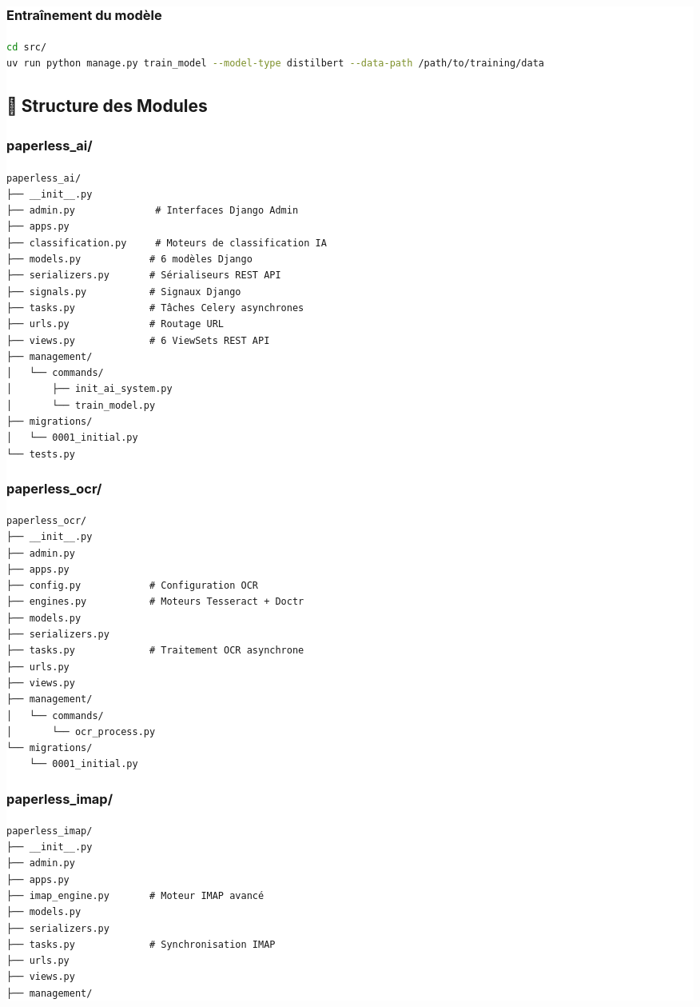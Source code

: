 ### Entraînement du modèle
```bash
cd src/
uv run python manage.py train_model --model-type distilbert --data-path /path/to/training/data
```

## 📁 Structure des Modules

### paperless_ai/
```
paperless_ai/
├── __init__.py
├── admin.py              # Interfaces Django Admin
├── apps.py
├── classification.py     # Moteurs de classification IA
├── models.py            # 6 modèles Django
├── serializers.py       # Sérialiseurs REST API
├── signals.py           # Signaux Django
├── tasks.py             # Tâches Celery asynchrones
├── urls.py              # Routage URL
├── views.py             # 6 ViewSets REST API
├── management/
│   └── commands/
│       ├── init_ai_system.py
│       └── train_model.py
├── migrations/
│   └── 0001_initial.py
└── tests.py
```

### paperless_ocr/
```
paperless_ocr/
├── __init__.py
├── admin.py
├── apps.py
├── config.py            # Configuration OCR
├── engines.py           # Moteurs Tesseract + Doctr
├── models.py
├── serializers.py
├── tasks.py             # Traitement OCR asynchrone
├── urls.py
├── views.py
├── management/
│   └── commands/
│       └── ocr_process.py
└── migrations/
    └── 0001_initial.py
```

### paperless_imap/
```
paperless_imap/
├── __init__.py
├── admin.py
├── apps.py
├── imap_engine.py       # Moteur IMAP avancé
├── models.py
├── serializers.py
├── tasks.py             # Synchronisation IMAP
├── urls.py
├── views.py
├── management/
```